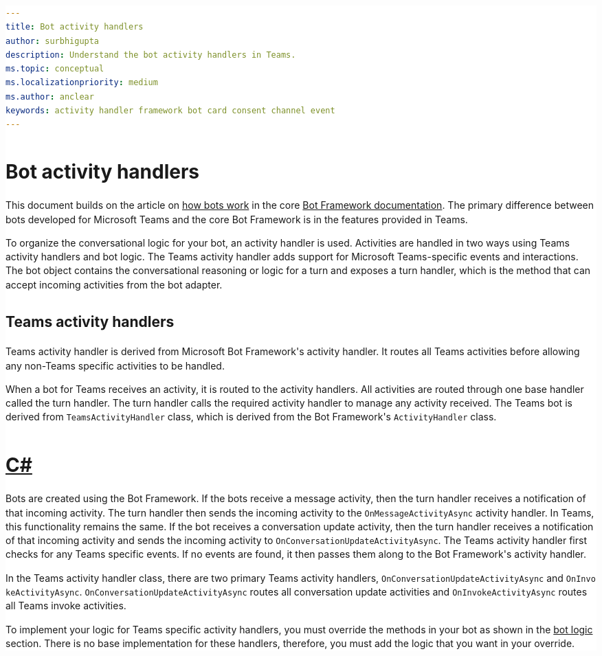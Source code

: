 ```yaml
---
title: Bot activity handlers
author: surbhigupta
description: Understand the bot activity handlers in Teams.
ms.topic: conceptual
ms.localizationpriority: medium
ms.author: anclear
keywords: activity handler framework bot card consent channel event
---
```


# Bot activity handlers

This document builds on the article on [how bots work](https://aka.ms/how-bots-work) in the core [Bot Framework documentation](https://aka.ms/azure-bot-service-docs). The primary difference between bots developed for Microsoft Teams and the core Bot Framework is in the features provided in Teams.

To organize the conversational logic for your bot, an activity handler is used. Activities are handled in two ways using Teams activity handlers and bot logic. The Teams activity handler adds support for Microsoft Teams-specific events and interactions. The bot object contains the conversational reasoning or logic for a turn and exposes a turn handler, which is the method that can accept incoming activities from the bot adapter.

## Teams activity handlers

Teams activity handler is derived from Microsoft Bot Framework's activity handler. It routes all Teams activities before allowing any non-Teams specific activities to be handled.

When a bot for Teams receives an activity, it is routed to the activity handlers. All activities are routed through one base handler called the turn handler. The turn handler calls the required activity handler to manage any activity received. The Teams bot is derived from `TeamsActivityHandler` class, which is derived from the Bot Framework's `ActivityHandler` class.

# [C#](#tab/csharp)

Bots are created using the Bot Framework. If the bots receive a message activity, then the turn handler receives a notification of that incoming activity. The turn handler then sends the incoming activity to the `OnMessageActivityAsync` activity handler. In Teams, this functionality remains the same. If the bot receives a conversation update activity, then the turn handler receives a notification of that incoming activity and sends the incoming activity to `OnConversationUpdateActivityAsync`. The Teams activity handler first checks for any Teams specific events. If no events are found, it then passes them along to the Bot Framework's activity handler.

In the Teams activity handler class, there are two primary Teams activity handlers, `OnConversationUpdateActivityAsync` and `OnInvokeActivityAsync`. `OnConversationUpdateActivityAsync` routes all conversation update activities and `OnInvokeActivityAsync` routes all Teams invoke activities.

To implement your logic for Teams specific activity handlers, you must override the methods in your bot as shown in the [bot logic](#bot-logic) section. There is no base implementation for these handlers, therefore, you must add the logic that you want in your override.
